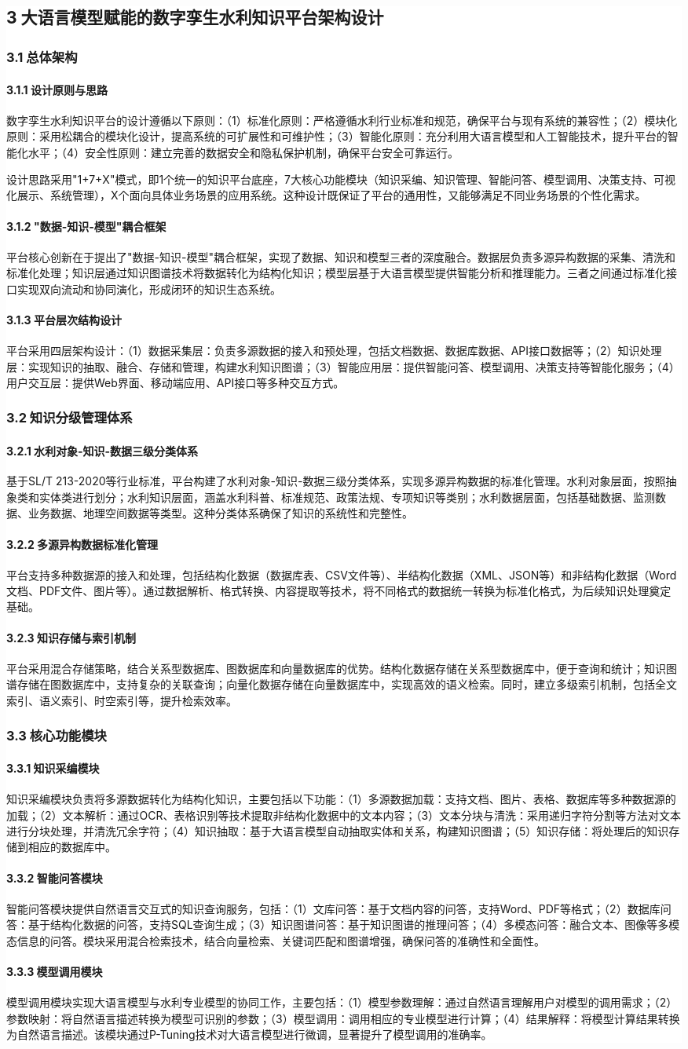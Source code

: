 ## 3 大语言模型赋能的数字孪生水利知识平台架构设计

### 3.1 总体架构

#### 3.1.1 设计原则与思路

数字孪生水利知识平台的设计遵循以下原则：（1）标准化原则：严格遵循水利行业标准和规范，确保平台与现有系统的兼容性；（2）模块化原则：采用松耦合的模块化设计，提高系统的可扩展性和可维护性；（3）智能化原则：充分利用大语言模型和人工智能技术，提升平台的智能化水平；（4）安全性原则：建立完善的数据安全和隐私保护机制，确保平台安全可靠运行。

设计思路采用"1+7+X"模式，即1个统一的知识平台底座，7大核心功能模块（知识采编、知识管理、智能问答、模型调用、决策支持、可视化展示、系统管理），X个面向具体业务场景的应用系统。这种设计既保证了平台的通用性，又能够满足不同业务场景的个性化需求。

#### 3.1.2 "数据-知识-模型"耦合框架

平台核心创新在于提出了"数据-知识-模型"耦合框架，实现了数据、知识和模型三者的深度融合。数据层负责多源异构数据的采集、清洗和标准化处理；知识层通过知识图谱技术将数据转化为结构化知识；模型层基于大语言模型提供智能分析和推理能力。三者之间通过标准化接口实现双向流动和协同演化，形成闭环的知识生态系统。

#### 3.1.3 平台层次结构设计

平台采用四层架构设计：（1）数据采集层：负责多源数据的接入和预处理，包括文档数据、数据库数据、API接口数据等；（2）知识处理层：实现知识的抽取、融合、存储和管理，构建水利知识图谱；（3）智能应用层：提供智能问答、模型调用、决策支持等智能化服务；（4）用户交互层：提供Web界面、移动端应用、API接口等多种交互方式。

### 3.2 知识分级管理体系

#### 3.2.1 水利对象-知识-数据三级分类体系

基于SL/T 213-2020等行业标准，平台构建了水利对象-知识-数据三级分类体系，实现多源异构数据的标准化管理。水利对象层面，按照抽象类和实体类进行划分；水利知识层面，涵盖水利科普、标准规范、政策法规、专项知识等类别；水利数据层面，包括基础数据、监测数据、业务数据、地理空间数据等类型。这种分类体系确保了知识的系统性和完整性。

#### 3.2.2 多源异构数据标准化管理

平台支持多种数据源的接入和处理，包括结构化数据（数据库表、CSV文件等）、半结构化数据（XML、JSON等）和非结构化数据（Word文档、PDF文件、图片等）。通过数据解析、格式转换、内容提取等技术，将不同格式的数据统一转换为标准化格式，为后续知识处理奠定基础。

#### 3.2.3 知识存储与索引机制

平台采用混合存储策略，结合关系型数据库、图数据库和向量数据库的优势。结构化数据存储在关系型数据库中，便于查询和统计；知识图谱存储在图数据库中，支持复杂的关联查询；向量化数据存储在向量数据库中，实现高效的语义检索。同时，建立多级索引机制，包括全文索引、语义索引、时空索引等，提升检索效率。

### 3.3 核心功能模块

#### 3.3.1 知识采编模块

知识采编模块负责将多源数据转化为结构化知识，主要包括以下功能：（1）多源数据加载：支持文档、图片、表格、数据库等多种数据源的加载；（2）文本解析：通过OCR、表格识别等技术提取非结构化数据中的文本内容；（3）文本分块与清洗：采用递归字符分割等方法对文本进行分块处理，并清洗冗余字符；（4）知识抽取：基于大语言模型自动抽取实体和关系，构建知识图谱；（5）知识存储：将处理后的知识存储到相应的数据库中。

#### 3.3.2 智能问答模块

智能问答模块提供自然语言交互式的知识查询服务，包括：（1）文库问答：基于文档内容的问答，支持Word、PDF等格式；（2）数据库问答：基于结构化数据的问答，支持SQL查询生成；（3）知识图谱问答：基于知识图谱的推理问答；（4）多模态问答：融合文本、图像等多模态信息的问答。模块采用混合检索技术，结合向量检索、关键词匹配和图谱增强，确保问答的准确性和全面性。

#### 3.3.3 模型调用模块

模型调用模块实现大语言模型与水利专业模型的协同工作，主要包括：（1）模型参数理解：通过自然语言理解用户对模型的调用需求；（2）参数映射：将自然语言描述转换为模型可识别的参数；（3）模型调用：调用相应的专业模型进行计算；（4）结果解释：将模型计算结果转换为自然语言描述。该模块通过P-Tuning技术对大语言模型进行微调，显著提升了模型调用的准确率。
